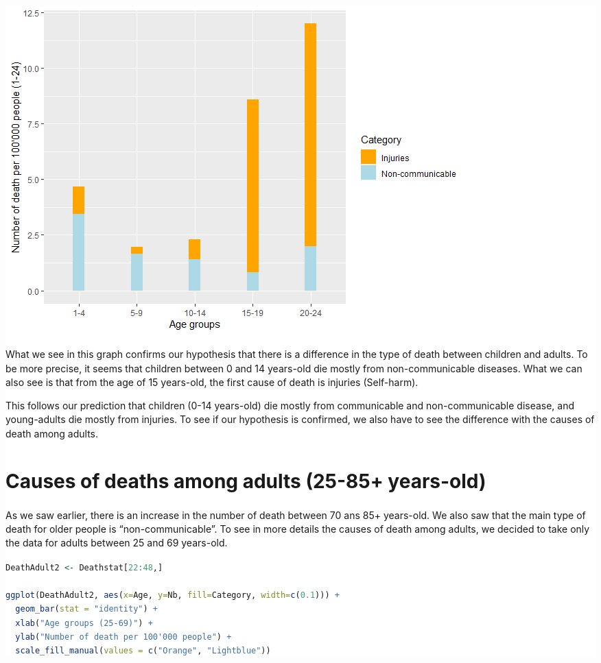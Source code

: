 ![](Scientific-report-2022---CS_files/figure-gfm/unnamed-chunk-8-1.png)

What we see in this graph confirms our hypothesis that there is a
difference in the type of death between children and adults. To be more
precise, it seems that children between 0 and 14 years-old die mostly
from non-communicable diseases. What we can also see is that from the
age of 15 years-old, the first cause of death is injuries (Self-harm).

This follows our prediction that children (0-14 years-old) die mostly
from communicable and non-communicable disease, and young-adults die
mostly from injuries. To see if our hypothesis is confirmed, we also
have to see the difference with the causes of death among adults.

# Causes of deaths among adults (25-85+ years-old)

As we saw earlier, there is an increase in the number of death between
70 ans 85+ years-old. We also saw that the main type of death for older
people is “non-communicable”. To see in more details the causes of death
among adults, we decided to take only the data for adults between 25 and
69 years-old.

``` r
DeathAdult2 <- Deathstat[22:48,]

ggplot(DeathAdult2, aes(x=Age, y=Nb, fill=Category, width=c(0.1))) +
  geom_bar(stat = "identity") +
  xlab("Age groups (25-69)") + 
  ylab("Number of death per 100'000 people") +
  scale_fill_manual(values = c("Orange", "Lightblue"))
```


[^1]: Western, educated, industrialized, rich and democratic
